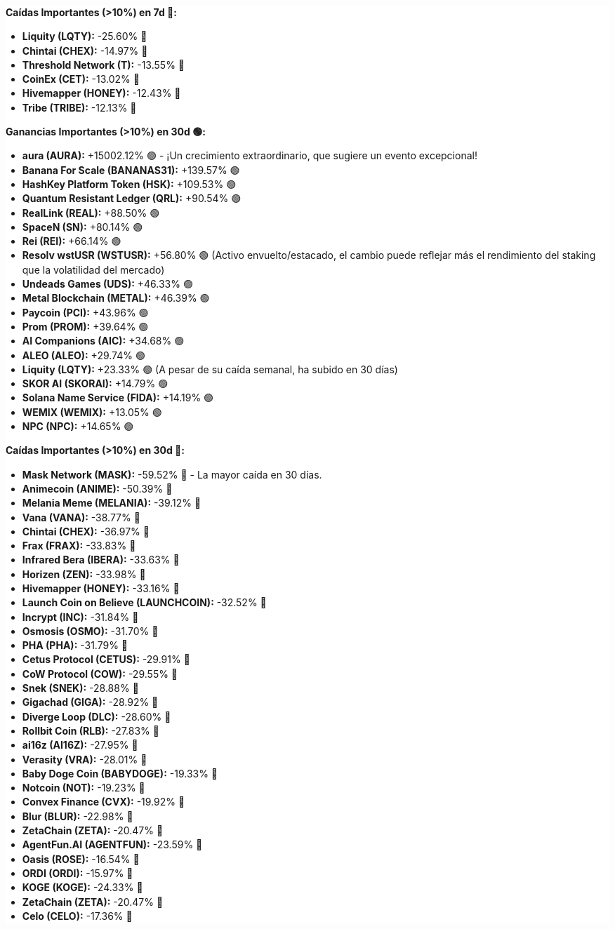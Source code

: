 **Caídas Importantes (>10%) en 7d 🔻:**
*   **Liquity (LQTY):** -25.60% 🔻
*   **Chintai (CHEX):** -14.97% 🔻
*   **Threshold Network (T):** -13.55% 🔻
*   **CoinEx (CET):** -13.02% 🔻
*   **Hivemapper (HONEY):** -12.43% 🔻
*   **Tribe (TRIBE):** -12.13% 🔻

**Ganancias Importantes (>10%) en 30d 🟢:**
*   **aura (AURA):** +15002.12% 🟢 - ¡Un crecimiento extraordinario, que sugiere un evento excepcional!
*   **Banana For Scale (BANANAS31):** +139.57% 🟢
*   **HashKey Platform Token (HSK):** +109.53% 🟢
*   **Quantum Resistant Ledger (QRL):** +90.54% 🟢
*   **RealLink (REAL):** +88.50% 🟢
*   **SpaceN (SN):** +80.14% 🟢
*   **Rei (REI):** +66.14% 🟢
*   **Resolv wstUSR (WSTUSR):** +56.80% 🟢 (Activo envuelto/estacado, el cambio puede reflejar más el rendimiento del staking que la volatilidad del mercado)
*   **Undeads Games (UDS):** +46.33% 🟢
*   **Metal Blockchain (METAL):** +46.39% 🟢
*   **Paycoin (PCI):** +43.96% 🟢
*   **Prom (PROM):** +39.64% 🟢
*   **AI Companions (AIC):** +34.68% 🟢
*   **ALEO (ALEO):** +29.74% 🟢
*   **Liquity (LQTY):** +23.33% 🟢 (A pesar de su caída semanal, ha subido en 30 días)
*   **SKOR AI (SKORAI):** +14.79% 🟢
*   **Solana Name Service (FIDA):** +14.19% 🟢
*   **WEMIX (WEMIX):** +13.05% 🟢
*   **NPC (NPC):** +14.65% 🟢

**Caídas Importantes (>10%) en 30d 🔻:**
*   **Mask Network (MASK):** -59.52% 🔻 - La mayor caída en 30 días.
*   **Animecoin (ANIME):** -50.39% 🔻
*   **Melania Meme (MELANIA):** -39.12% 🔻
*   **Vana (VANA):** -38.77% 🔻
*   **Chintai (CHEX):** -36.97% 🔻
*   **Frax (FRAX):** -33.83% 🔻
*   **Infrared Bera (IBERA):** -33.63% 🔻
*   **Horizen (ZEN):** -33.98% 🔻
*   **Hivemapper (HONEY):** -33.16% 🔻
*   **Launch Coin on Believe (LAUNCHCOIN):** -32.52% 🔻
*   **Incrypt (INC):** -31.84% 🔻
*   **Osmosis (OSMO):** -31.70% 🔻
*   **PHA (PHA):** -31.79% 🔻
*   **Cetus Protocol (CETUS):** -29.91% 🔻
*   **CoW Protocol (COW):** -29.55% 🔻
*   **Snek (SNEK):** -28.88% 🔻
*   **Gigachad (GIGA):** -28.92% 🔻
*   **Diverge Loop (DLC):** -28.60% 🔻
*   **Rollbit Coin (RLB):** -27.83% 🔻
*   **ai16z (AI16Z):** -27.95% 🔻
*   **Verasity (VRA):** -28.01% 🔻
*   **Baby Doge Coin (BABYDOGE):** -19.33% 🔻
*   **Notcoin (NOT):** -19.23% 🔻
*   **Convex Finance (CVX):** -19.92% 🔻
*   **Blur (BLUR):** -22.98% 🔻
*   **ZetaChain (ZETA):** -20.47% 🔻
*   **AgentFun.AI (AGENTFUN):** -23.59% 🔻
*   **Oasis (ROSE):** -16.54% 🔻
*   **ORDI (ORDI):** -15.97% 🔻
*   **KOGE (KOGE):** -24.33% 🔻
*   **ZetaChain (ZETA):** -20.47% 🔻
*   **Celo (CELO):** -17.36% 🔻